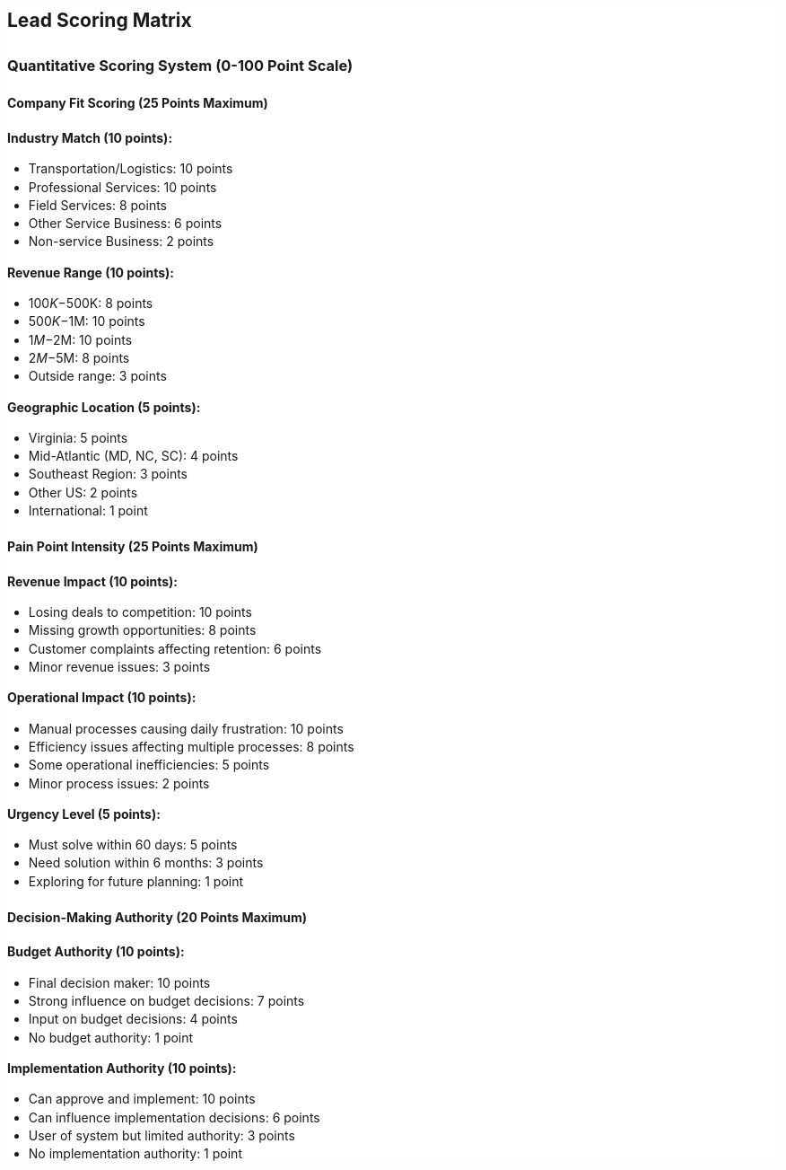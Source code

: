 
## Lead Scoring Matrix

### Quantitative Scoring System (0-100 Point Scale)

#### Company Fit Scoring (25 Points Maximum)
**Industry Match (10 points):**
- Transportation/Logistics: 10 points
- Professional Services: 10 points  
- Field Services: 8 points
- Other Service Business: 6 points
- Non-service Business: 2 points

**Revenue Range (10 points):**
- $100K-$500K: 8 points
- $500K-$1M: 10 points
- $1M-$2M: 10 points
- $2M-$5M: 8 points
- Outside range: 3 points

**Geographic Location (5 points):**
- Virginia: 5 points
- Mid-Atlantic (MD, NC, SC): 4 points
- Southeast Region: 3 points
- Other US: 2 points
- International: 1 point

#### Pain Point Intensity (25 Points Maximum)
**Revenue Impact (10 points):**
- Losing deals to competition: 10 points
- Missing growth opportunities: 8 points
- Customer complaints affecting retention: 6 points
- Minor revenue issues: 3 points

**Operational Impact (10 points):**
- Manual processes causing daily frustration: 10 points
- Efficiency issues affecting multiple processes: 8 points
- Some operational inefficiencies: 5 points
- Minor process issues: 2 points

**Urgency Level (5 points):**
- Must solve within 60 days: 5 points
- Need solution within 6 months: 3 points
- Exploring for future planning: 1 point

#### Decision-Making Authority (20 Points Maximum)
**Budget Authority (10 points):**
- Final decision maker: 10 points
- Strong influence on budget decisions: 7 points
- Input on budget decisions: 4 points
- No budget authority: 1 point

**Implementation Authority (10 points):**
- Can approve and implement: 10 points
- Can influence implementation decisions: 6 points
- User of system but limited authority: 3 points
- No implementation authority: 1 point
